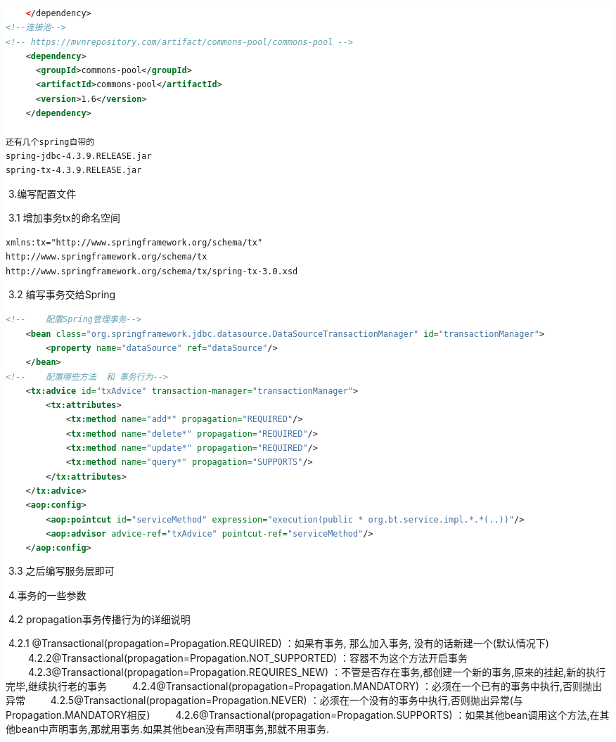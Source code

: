 ```xml
    </dependency>
<!--连接池-->
<!-- https://mvnrepository.com/artifact/commons-pool/commons-pool -->
    <dependency>
      <groupId>commons-pool</groupId>
      <artifactId>commons-pool</artifactId>
      <version>1.6</version>
    </dependency>

还有几个spring自带的
spring-jdbc-4.3.9.RELEASE.jar
spring-tx-4.3.9.RELEASE.jar
```

​	3.编写配置文件

​		3.1 增加事务tx的命名空间

```xml
xmlns:tx="http://www.springframework.org/schema/tx"
http://www.springframework.org/schema/tx
http://www.springframework.org/schema/tx/spring-tx-3.0.xsd
```

​		3.2 编写事务交给Spring

```xml
<!--    配置Spring管理事务-->
    <bean class="org.springframework.jdbc.datasource.DataSourceTransactionManager" id="transactionManager">
        <property name="dataSource" ref="dataSource"/>
    </bean>
<!--    配置哪些方法  和 事务行为-->
    <tx:advice id="txAdvice" transaction-manager="transactionManager">
        <tx:attributes>
            <tx:method name="add*" propagation="REQUIRED"/>
            <tx:method name="delete*" propagation="REQUIRED"/>
            <tx:method name="update*" propagation="REQUIRED"/>
            <tx:method name="query*" propagation="SUPPORTS"/>
        </tx:attributes>
    </tx:advice>
    <aop:config>
        <aop:pointcut id="serviceMethod" expression="execution(public * org.bt.service.impl.*.*(..))"/>
        <aop:advisor advice-ref="txAdvice" pointcut-ref="serviceMethod"/>
    </aop:config>
```

​		3.3 之后编写服务层即可

​	4.事务的一些参数

​		4.2 propagation事务传播行为的详细说明

​			4.2.1 @Transactional(propagation=Propagation.REQUIRED) ：如果有事务, 那么加入事务, 没有的话新建一个(默认情况下)
　　	4.2.2@Transactional(propagation=Propagation.NOT_SUPPORTED) ：容器不为这个方法开启事务
　　	4.2.3@Transactional(propagation=Propagation.REQUIRES_NEW) ：不管是否存在事务,都创建一个新的事务,原来的挂起,新的执行完毕,继续执行老的事务
　　	4.2.4@Transactional(propagation=Propagation.MANDATORY) ：必须在一个已有的事务中执行,否则抛出异常
　　	4.2.5@Transactional(propagation=Propagation.NEVER) ：必须在一个没有的事务中执行,否则抛出异常(与Propagation.MANDATORY相反)
　　	4.2.6@Transactional(propagation=Propagation.SUPPORTS) ：如果其他bean调用这个方法,在其他bean中声明事务,那就用事务.如果其他bean没有声明事务,那就不用事务.
